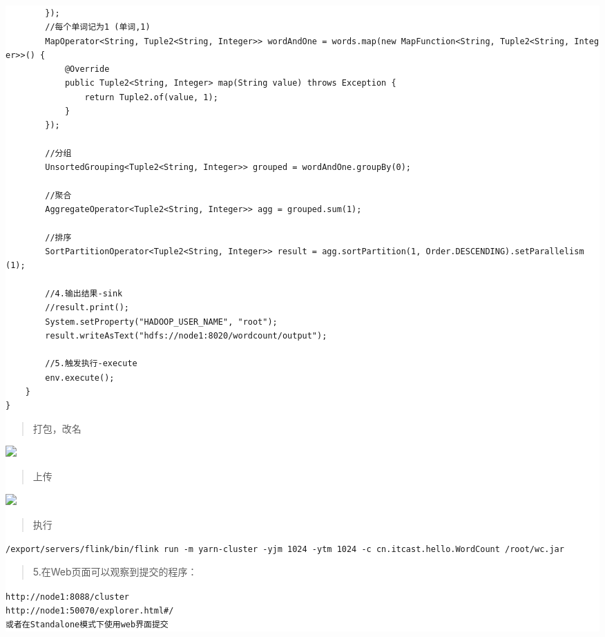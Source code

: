 ```
        });
        //每个单词记为1 (单词,1)
        MapOperator<String, Tuple2<String, Integer>> wordAndOne = words.map(new MapFunction<String, Tuple2<String, Integer>>() {
            @Override
            public Tuple2<String, Integer> map(String value) throws Exception {
                return Tuple2.of(value, 1);
            }
        });

        //分组
        UnsortedGrouping<Tuple2<String, Integer>> grouped = wordAndOne.groupBy(0);

        //聚合
        AggregateOperator<Tuple2<String, Integer>> agg = grouped.sum(1);

        //排序
        SortPartitionOperator<Tuple2<String, Integer>> result = agg.sortPartition(1, Order.DESCENDING).setParallelism(1);

        //4.输出结果-sink
        //result.print();
        System.setProperty("HADOOP_USER_NAME", "root");
        result.writeAsText("hdfs://node1:8020/wordcount/output");

        //5.触发执行-execute
        env.execute();
    }
}
```

> 打包，改名

 ![](https://blog-1305951218.cos.ap-shanghai.myqcloud.com/blog/image/articleContent/大数据_Flink/49.png)

> 上传

 ![](https://blog-1305951218.cos.ap-shanghai.myqcloud.com/blog/image/articleContent/大数据_Flink/50.png)

> 执行

```
/export/servers/flink/bin/flink run -m yarn-cluster -yjm 1024 -ytm 1024 -c cn.itcast.hello.WordCount /root/wc.jar
```

> 5.在Web页面可以观察到提交的程序：

```
http://node1:8088/cluster
http://node1:50070/explorer.html#/
或者在Standalone模式下使用web界面提交
```
